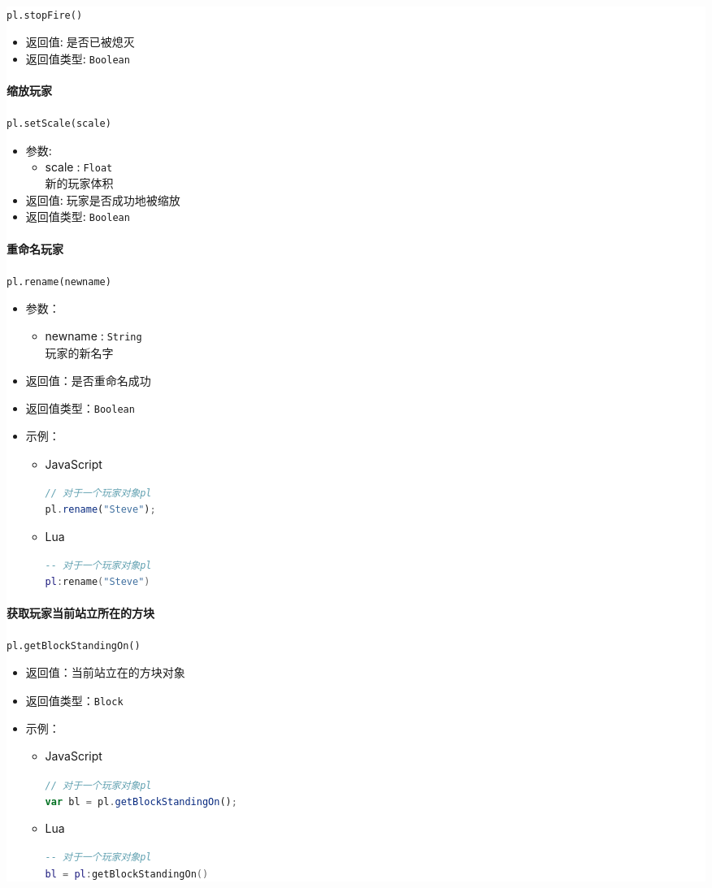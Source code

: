`pl.stopFire()`

- 返回值: 是否已被熄灭
- 返回值类型: `Boolean`

#### 缩放玩家

`pl.setScale(scale)`

- 参数:
    - scale : `Float`  
      新的玩家体积
- 返回值: 玩家是否成功地被缩放
- 返回值类型: `Boolean`

#### 重命名玩家

`pl.rename(newname)`

- 参数：
    - newname : `String`  
      玩家的新名字
- 返回值：是否重命名成功
- 返回值类型：`Boolean`

- 示例：
    - JavaScript
      ```js
      // 对于一个玩家对象pl
      pl.rename("Steve");
      ```
    - Lua
      ```lua
      -- 对于一个玩家对象pl
      pl:rename("Steve")
      ```

#### 获取玩家当前站立所在的方块

`pl.getBlockStandingOn()`

- 返回值：当前站立在的方块对象
- 返回值类型：`Block`

- 示例：
    - JavaScript
      ```js
      // 对于一个玩家对象pl
      var bl = pl.getBlockStandingOn();
      ```
    - Lua
      ```lua
      -- 对于一个玩家对象pl
      bl = pl:getBlockStandingOn()
      ```
